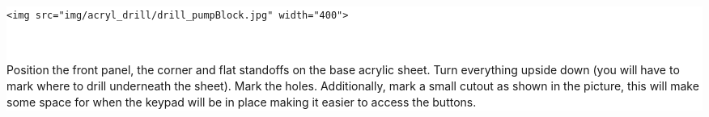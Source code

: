     <img src="img/acryl_drill/drill_pumpBlock.jpg" width="400">
</p>
&nbsp;

Position the front panel, the corner and flat standoffs on the base acrylic sheet. Turn everything upside down (you will have to mark where to drill underneath the sheet). Mark the holes. Additionally, mark a small cutout as shown in the picture, this will make some space for when the keypad will be in place making it easier to access the buttons.
<p align="center">